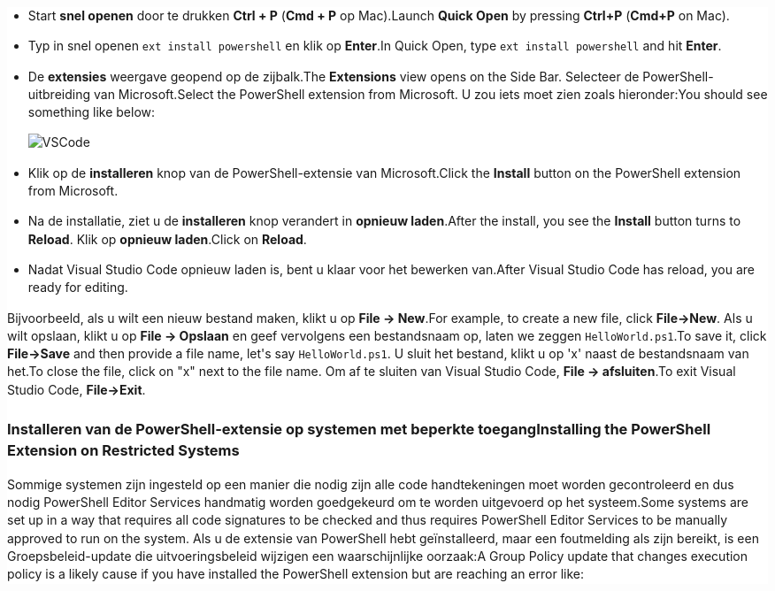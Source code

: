 - <span data-ttu-id="9f78a-126">Start **snel openen** door te drukken **Ctrl + P** (**Cmd + P** op Mac).</span><span class="sxs-lookup"><span data-stu-id="9f78a-126">Launch **Quick Open** by pressing **Ctrl+P** (**Cmd+P** on Mac).</span></span>
- <span data-ttu-id="9f78a-127">Typ in snel openen `ext install powershell` en klik op **Enter**.</span><span class="sxs-lookup"><span data-stu-id="9f78a-127">In Quick Open, type `ext install powershell` and hit **Enter**.</span></span>
- <span data-ttu-id="9f78a-128">De **extensies** weergave geopend op de zijbalk.</span><span class="sxs-lookup"><span data-stu-id="9f78a-128">The **Extensions** view opens on the Side Bar.</span></span> <span data-ttu-id="9f78a-129">Selecteer de PowerShell-uitbreiding van Microsoft.</span><span class="sxs-lookup"><span data-stu-id="9f78a-129">Select the PowerShell extension from Microsoft.</span></span>
  <span data-ttu-id="9f78a-130">U zou iets moet zien zoals hieronder:</span><span class="sxs-lookup"><span data-stu-id="9f78a-130">You should see something like below:</span></span>

  ![VSCode](../../images/vscode.png)

- <span data-ttu-id="9f78a-132">Klik op de **installeren** knop van de PowerShell-extensie van Microsoft.</span><span class="sxs-lookup"><span data-stu-id="9f78a-132">Click the **Install** button on the PowerShell extension from Microsoft.</span></span>
- <span data-ttu-id="9f78a-133">Na de installatie, ziet u de **installeren** knop verandert in **opnieuw laden**.</span><span class="sxs-lookup"><span data-stu-id="9f78a-133">After the install, you see the **Install** button turns to **Reload**.</span></span>
  <span data-ttu-id="9f78a-134">Klik op **opnieuw laden**.</span><span class="sxs-lookup"><span data-stu-id="9f78a-134">Click on **Reload**.</span></span>
- <span data-ttu-id="9f78a-135">Nadat Visual Studio Code opnieuw laden is, bent u klaar voor het bewerken van.</span><span class="sxs-lookup"><span data-stu-id="9f78a-135">After Visual Studio Code has reload, you are ready for editing.</span></span>

<span data-ttu-id="9f78a-136">Bijvoorbeeld, als u wilt een nieuw bestand maken, klikt u op **File -> New**.</span><span class="sxs-lookup"><span data-stu-id="9f78a-136">For example, to create a new file, click **File->New**.</span></span>
<span data-ttu-id="9f78a-137">Als u wilt opslaan, klikt u op **File -> Opslaan** en geef vervolgens een bestandsnaam op, laten we zeggen `HelloWorld.ps1`.</span><span class="sxs-lookup"><span data-stu-id="9f78a-137">To save it, click **File->Save** and then provide a file name, let's say `HelloWorld.ps1`.</span></span>
<span data-ttu-id="9f78a-138">U sluit het bestand, klikt u op 'x' naast de bestandsnaam van het.</span><span class="sxs-lookup"><span data-stu-id="9f78a-138">To close the file, click on "x" next to the file name.</span></span>
<span data-ttu-id="9f78a-139">Om af te sluiten van Visual Studio Code, **File -> afsluiten**.</span><span class="sxs-lookup"><span data-stu-id="9f78a-139">To exit Visual Studio Code, **File->Exit**.</span></span>

### <a name="installing-the-powershell-extension-on-restricted-systems"></a><span data-ttu-id="9f78a-140">Installeren van de PowerShell-extensie op systemen met beperkte toegang</span><span class="sxs-lookup"><span data-stu-id="9f78a-140">Installing the PowerShell Extension on Restricted Systems</span></span>

<span data-ttu-id="9f78a-141">Sommige systemen zijn ingesteld op een manier die nodig zijn alle code handtekeningen moet worden gecontroleerd en dus nodig PowerShell Editor Services handmatig worden goedgekeurd om te worden uitgevoerd op het systeem.</span><span class="sxs-lookup"><span data-stu-id="9f78a-141">Some systems are set up in a way that requires all code signatures to be checked and thus requires PowerShell Editor Services to be manually approved to run on the system.</span></span>
<span data-ttu-id="9f78a-142">Als u de extensie van PowerShell hebt geïnstalleerd, maar een foutmelding als zijn bereikt, is een Groepsbeleid-update die uitvoeringsbeleid wijzigen een waarschijnlijke oorzaak:</span><span class="sxs-lookup"><span data-stu-id="9f78a-142">A Group Policy update that changes execution policy is a likely cause if you have installed the PowerShell extension but are reaching an error like:</span></span>
